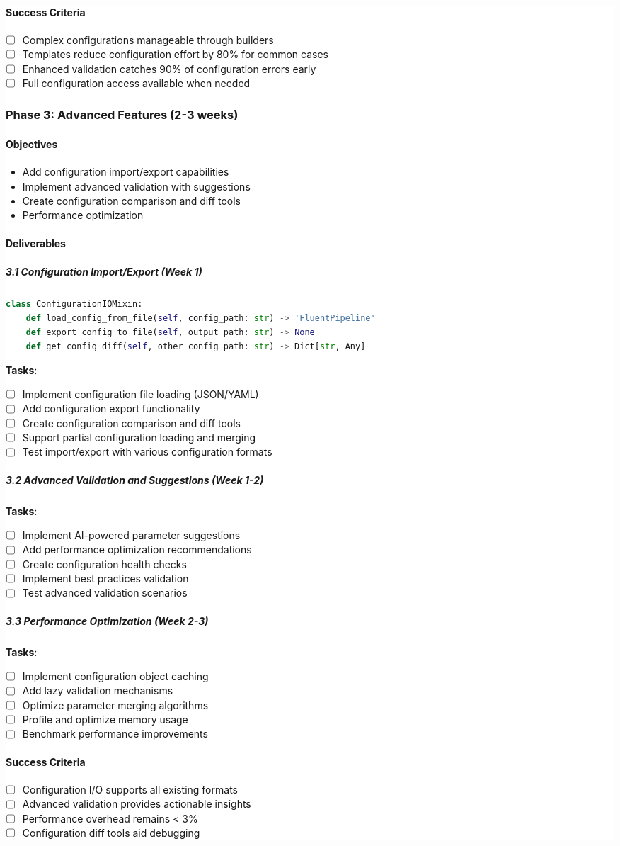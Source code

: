 #### Success Criteria
- [ ] Complex configurations manageable through builders
- [ ] Templates reduce configuration effort by 80% for common cases
- [ ] Enhanced validation catches 90% of configuration errors early
- [ ] Full configuration access available when needed

### Phase 3: Advanced Features (2-3 weeks)

#### Objectives
- Add configuration import/export capabilities
- Implement advanced validation with suggestions
- Create configuration comparison and diff tools
- Performance optimization

#### Deliverables

##### 3.1 Configuration Import/Export (Week 1)
```python
class ConfigurationIOMixin:
    def load_config_from_file(self, config_path: str) -> 'FluentPipeline'
    def export_config_to_file(self, output_path: str) -> None
    def get_config_diff(self, other_config_path: str) -> Dict[str, Any]
```

**Tasks**:
- [ ] Implement configuration file loading (JSON/YAML)
- [ ] Add configuration export functionality
- [ ] Create configuration comparison and diff tools
- [ ] Support partial configuration loading and merging
- [ ] Test import/export with various configuration formats

##### 3.2 Advanced Validation and Suggestions (Week 1-2)
**Tasks**:
- [ ] Implement AI-powered parameter suggestions
- [ ] Add performance optimization recommendations
- [ ] Create configuration health checks
- [ ] Implement best practices validation
- [ ] Test advanced validation scenarios

##### 3.3 Performance Optimization (Week 2-3)
**Tasks**:
- [ ] Implement configuration object caching
- [ ] Add lazy validation mechanisms
- [ ] Optimize parameter merging algorithms
- [ ] Profile and optimize memory usage
- [ ] Benchmark performance improvements

#### Success Criteria
- [ ] Configuration I/O supports all existing formats
- [ ] Advanced validation provides actionable insights
- [ ] Performance overhead remains < 3%
- [ ] Configuration diff tools aid debugging
